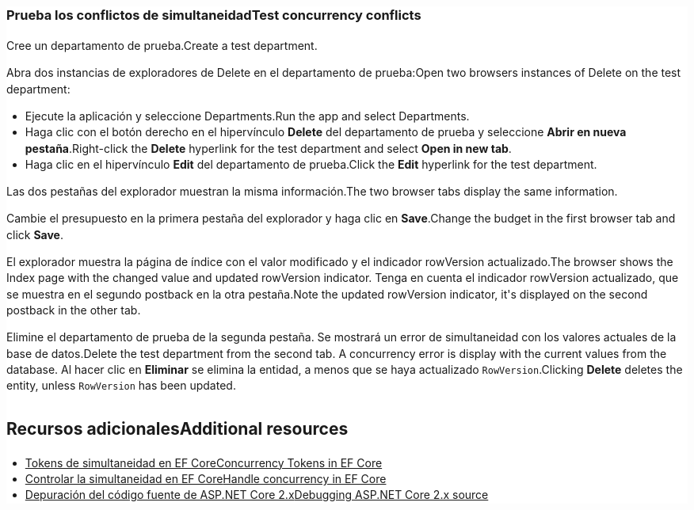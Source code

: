 ### <a name="test-concurrency-conflicts"></a><span data-ttu-id="7e28b-304">Prueba los conflictos de simultaneidad</span><span class="sxs-lookup"><span data-stu-id="7e28b-304">Test concurrency conflicts</span></span>

<span data-ttu-id="7e28b-305">Cree un departamento de prueba.</span><span class="sxs-lookup"><span data-stu-id="7e28b-305">Create a test department.</span></span>

<span data-ttu-id="7e28b-306">Abra dos instancias de exploradores de Delete en el departamento de prueba:</span><span class="sxs-lookup"><span data-stu-id="7e28b-306">Open two browsers instances of Delete on the test department:</span></span>

* <span data-ttu-id="7e28b-307">Ejecute la aplicación y seleccione Departments.</span><span class="sxs-lookup"><span data-stu-id="7e28b-307">Run the app and select Departments.</span></span>
* <span data-ttu-id="7e28b-308">Haga clic con el botón derecho en el hipervínculo **Delete** del departamento de prueba y seleccione **Abrir en nueva pestaña**.</span><span class="sxs-lookup"><span data-stu-id="7e28b-308">Right-click the **Delete** hyperlink for the test department and select **Open in new tab**.</span></span>
* <span data-ttu-id="7e28b-309">Haga clic en el hipervínculo **Edit** del departamento de prueba.</span><span class="sxs-lookup"><span data-stu-id="7e28b-309">Click the **Edit** hyperlink for the test department.</span></span>

<span data-ttu-id="7e28b-310">Las dos pestañas del explorador muestran la misma información.</span><span class="sxs-lookup"><span data-stu-id="7e28b-310">The two browser tabs display the same information.</span></span>

<span data-ttu-id="7e28b-311">Cambie el presupuesto en la primera pestaña del explorador y haga clic en **Save**.</span><span class="sxs-lookup"><span data-stu-id="7e28b-311">Change the budget in the first browser tab and click **Save**.</span></span>

<span data-ttu-id="7e28b-312">El explorador muestra la página de índice con el valor modificado y el indicador rowVersion actualizado.</span><span class="sxs-lookup"><span data-stu-id="7e28b-312">The browser shows the Index page with the changed value and updated rowVersion indicator.</span></span> <span data-ttu-id="7e28b-313">Tenga en cuenta el indicador rowVersion actualizado, que se muestra en el segundo postback en la otra pestaña.</span><span class="sxs-lookup"><span data-stu-id="7e28b-313">Note the updated rowVersion indicator, it's displayed on the second postback in the other tab.</span></span>

<span data-ttu-id="7e28b-314">Elimine el departamento de prueba de la segunda pestaña. Se mostrará un error de simultaneidad con los valores actuales de la base de datos.</span><span class="sxs-lookup"><span data-stu-id="7e28b-314">Delete the test department from the second tab. A concurrency error is display with the current values from the database.</span></span> <span data-ttu-id="7e28b-315">Al hacer clic en **Eliminar** se elimina la entidad, a menos que se haya actualizado `RowVersion`.</span><span class="sxs-lookup"><span data-stu-id="7e28b-315">Clicking **Delete** deletes the entity, unless `RowVersion` has been updated.</span></span>

## <a name="additional-resources"></a><span data-ttu-id="7e28b-316">Recursos adicionales</span><span class="sxs-lookup"><span data-stu-id="7e28b-316">Additional resources</span></span>

* [<span data-ttu-id="7e28b-317">Tokens de simultaneidad en EF Core</span><span class="sxs-lookup"><span data-stu-id="7e28b-317">Concurrency Tokens in EF Core</span></span>](/ef/core/modeling/concurrency)
* [<span data-ttu-id="7e28b-318">Controlar la simultaneidad en EF Core</span><span class="sxs-lookup"><span data-stu-id="7e28b-318">Handle concurrency in EF Core</span></span>](/ef/core/saving/concurrency)
* [<span data-ttu-id="7e28b-319">Depuración del código fuente de ASP.NET Core 2.x</span><span class="sxs-lookup"><span data-stu-id="7e28b-319">Debugging ASP.NET Core 2.x source</span></span>](https://github.com/dotnet/AspNetCore.Docs/issues/4155)
